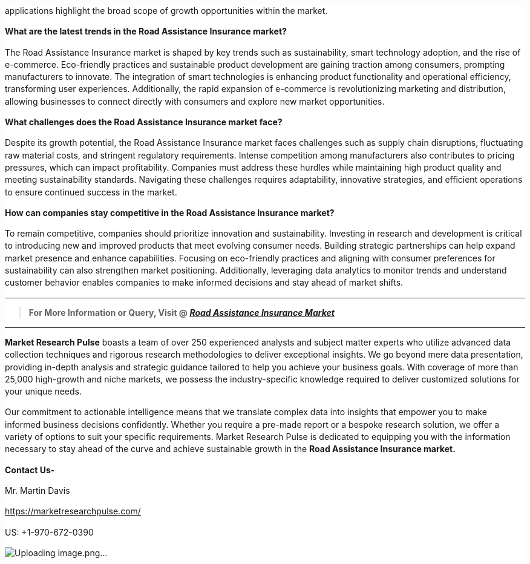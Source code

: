 applications highlight the broad scope of growth opportunities within the market.</p><p><strong>What are the latest trends in the Road Assistance Insurance market?</strong></p><p>The Road Assistance Insurance market is shaped by key trends such as sustainability, smart technology adoption, and the rise of e-commerce. Eco-friendly practices and sustainable product development are gaining traction among consumers, prompting manufacturers to innovate. The integration of smart technologies is enhancing product functionality and operational efficiency, transforming user experiences. Additionally, the rapid expansion of e-commerce is revolutionizing marketing and distribution, allowing businesses to connect directly with consumers and explore new market opportunities.</p><p><strong>What challenges does the Road Assistance Insurance market face?</strong></p><p>Despite its growth potential, the Road Assistance Insurance market faces challenges such as supply chain disruptions, fluctuating raw material costs, and stringent regulatory requirements. Intense competition among manufacturers also contributes to pricing pressures, which can impact profitability. Companies must address these hurdles while maintaining high product quality and meeting sustainability standards. Navigating these challenges requires adaptability, innovative strategies, and efficient operations to ensure continued success in the market.</p><p><strong>How can companies stay competitive in the Road Assistance Insurance market?</strong></p><p>To remain competitive, companies should prioritize innovation and sustainability. Investing in research and development is critical to introducing new and improved products that meet evolving consumer needs. Building strategic partnerships can help expand market presence and enhance capabilities. Focusing on eco-friendly practices and aligning with consumer preferences for sustainability can also strengthen market positioning. Additionally, leveraging data analytics to monitor trends and understand customer behavior enables companies to make informed decisions and stay ahead of market shifts.</p><hr /><blockquote><p><strong>For More Information or Query, Visit @&nbsp;<em><a href="https://marketresearchpulse.com/report/14864/road-assistance-insurance-market?utm_source=Linkedin&utm_medium=0116">Road Assistance Insurance Market</a></em></strong></p></blockquote><hr /><p><strong>Market Research Pulse</strong> boasts a team of over 250 experienced analysts and subject matter experts who utilize advanced data collection techniques and rigorous research methodologies to deliver exceptional insights. We go beyond mere data presentation, providing in-depth analysis and strategic guidance tailored to help you achieve your business goals. With coverage of more than 25,000 high-growth and niche markets, we possess the industry-specific knowledge required to deliver customized solutions for your unique needs.</p><p>Our commitment to actionable intelligence means that we translate complex data into insights that empower you to make informed business decisions confidently. Whether you require a pre-made report or a bespoke research solution, we offer a variety of options to suit your specific requirements. Market Research Pulse is dedicated to equipping you with the information necessary to stay ahead of the curve and achieve sustainable growth in the <strong>Road Assistance Insurance market.</strong></p><p><strong>Contact Us-</strong></p><p>Mr. Martin Davis</p><p>https://marketresearchpulse.com/</p><p>US: +1-970-672-0390</p>
![Uploading image.png…]()
